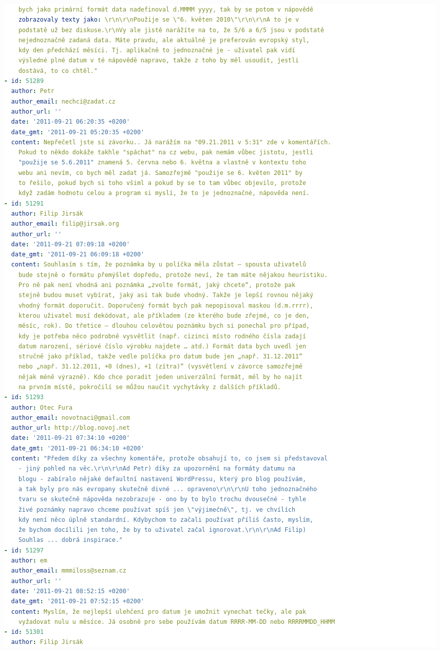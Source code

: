 ```yaml
    bych jako primární formát data nadefinoval d.MMMM yyyy, tak by se potom v nápovědě
    zobrazovaly texty jako: \r\n\r\nPoužije se \"6. květen 2010\"\r\n\r\nA to je v
    podstatě už bez diskuse.\r\nVy ale jistě narážíte na to, že 5/6 a 6/5 jsou v podstatě
    nejednoznačně zadaná data. Máte pravdu, ale aktuálně je preferován evropský styl,
    kdy den předchází měsíci. Tj. aplikačně to jednoznačné je - uživatel pak vidí
    výsledné plné datum v té nápovědě napravo, takže z toho by měl usoudit, jestli
    dostává, to co chtěl."
- id: 51289
  author: Petr
  author_email: nechci@zadat.cz
  author_url: ''
  date: '2011-09-21 06:20:35 +0200'
  date_gmt: '2011-09-21 05:20:35 +0200'
  content: Nepřečetl jste si závorku.. Já narážím na "09.21.2011 v 5:31" zde v komentářích.
    Pokud to někdo dokáže takhle "spáchat" na cz webu, pak nemám vůbec jistotu, jestli
    "použije se 5.6.2011" znamená 5. června nebo 6. května a vlastně v kontextu toho
    webu ani nevím, co bych měl zadat já. Samozřejmě "použije se 6. květen 2011" by
    to řešilo, pokud bych si toho všiml a pokud by se to tam vůbec objevilo, protože
    když zadám hodnotu celou a program si myslí, že to je jednoznačné, nápověda není.
- id: 51291
  author: Filip Jirsák
  author_email: filip@jirsak.org
  author_url: ''
  date: '2011-09-21 07:09:18 +0200'
  date_gmt: '2011-09-21 06:09:18 +0200'
  content: Souhlasím s tím, že poznámka by u políčka měla zůstat – spousta uživatelů
    bude stejně o formátu přemýšlet dopředu, protože neví, že tam máte nějakou heuristiku.
    Pro ně pak není vhodná ani poznámka „zvolte formát, jaký chcete“, protože pak
    stejně budou muset vybírat, jaký asi tak bude vhodný. Takže je lepší rovnou nějaký
    vhodný formát doporučit. Doporučený formát bych pak nepopisoval maskou (d.m.rrrr),
    kterou uživatel musí dekódovat, ale příkladem (ze kterého bude zřejmé, co je den,
    měsíc, rok). Do třetice – dlouhou celovětou poznámku bych si ponechal pro případ,
    kdy je potřeba něco podrobně vysvětlit (např. cizinci místo rodného čísla zadají
    datum narození, sériové číslo výrobku najdete … atd.) Formát data bych uvedl jen
    stručně jako příklad, takže vedle políčka pro datum bude jen „např. 31.12.2011“
    nebo „např. 31.12.2011, +0 (dnes), +1 (zítra)“ (vysvětlení v závorce samozřejmě
    nějak méně výrazně). Kdo chce poradit jeden univerzální formát, měl by ho najít
    na prvním místě, pokročilí se můžou naučit vychytávky z dalších příkladů.
- id: 51293
  author: Otec Fura
  author_email: novotnaci@gmail.com
  author_url: http://blog.novoj.net
  date: '2011-09-21 07:34:10 +0200'
  date_gmt: '2011-09-21 06:34:10 +0200'
  content: "Předem díky za všechny komentáře, protože obsahují to, co jsem si představoval
    - jiný pohled na věc.\r\n\r\nAd Petr) díky za upozornění na formáty datumu na
    blogu - zabíralo nějaké defaultní nastavení WordPressu, který pro blog používám,
    a tak byly pro nás evropany skutečně divné ... opraveno\r\n\r\nU toho jednoznačného
    tvaru se skutečně nápověda nezobrazuje - ono by to bylo trochu dvousečné - tyhle
    živé poznámky napravo chceme používat spíš jen \"výjimečně\", tj. ve chvílích
    kdy není něco úplně standardní. Kdybychom to začali používat příliš často, myslím,
    že bychom docílili jen toho, že by to uživatel začal ignorovat.\r\n\r\nAd Filip)
    Souhlas ... dobrá inspirace."
- id: 51297
  author: em
  author_email: mmmiloss@seznam.cz
  author_url: ''
  date: '2011-09-21 08:52:15 +0200'
  date_gmt: '2011-09-21 07:52:15 +0200'
  content: Myslím, že nejlepší ulehčení pro datum je umožnit vynechat tečky, ale pak
    vyžadovat nulu u měsíce. Já osobně pro sebe používám datum RRRR-MM-DD nebo RRRRMMDD_HHMM
- id: 51301
  author: Filip Jirsák
```